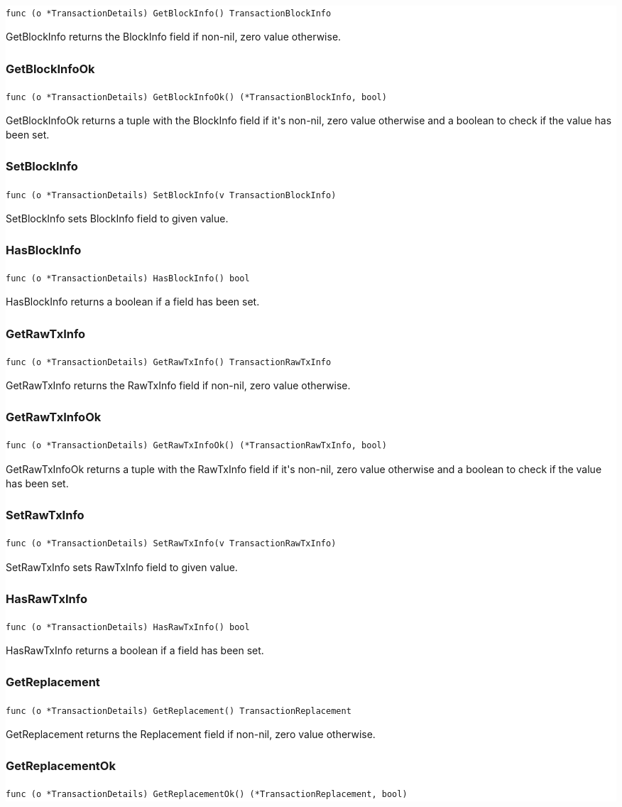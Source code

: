 `func (o *TransactionDetails) GetBlockInfo() TransactionBlockInfo`

GetBlockInfo returns the BlockInfo field if non-nil, zero value otherwise.

### GetBlockInfoOk

`func (o *TransactionDetails) GetBlockInfoOk() (*TransactionBlockInfo, bool)`

GetBlockInfoOk returns a tuple with the BlockInfo field if it's non-nil, zero value otherwise
and a boolean to check if the value has been set.

### SetBlockInfo

`func (o *TransactionDetails) SetBlockInfo(v TransactionBlockInfo)`

SetBlockInfo sets BlockInfo field to given value.

### HasBlockInfo

`func (o *TransactionDetails) HasBlockInfo() bool`

HasBlockInfo returns a boolean if a field has been set.

### GetRawTxInfo

`func (o *TransactionDetails) GetRawTxInfo() TransactionRawTxInfo`

GetRawTxInfo returns the RawTxInfo field if non-nil, zero value otherwise.

### GetRawTxInfoOk

`func (o *TransactionDetails) GetRawTxInfoOk() (*TransactionRawTxInfo, bool)`

GetRawTxInfoOk returns a tuple with the RawTxInfo field if it's non-nil, zero value otherwise
and a boolean to check if the value has been set.

### SetRawTxInfo

`func (o *TransactionDetails) SetRawTxInfo(v TransactionRawTxInfo)`

SetRawTxInfo sets RawTxInfo field to given value.

### HasRawTxInfo

`func (o *TransactionDetails) HasRawTxInfo() bool`

HasRawTxInfo returns a boolean if a field has been set.

### GetReplacement

`func (o *TransactionDetails) GetReplacement() TransactionReplacement`

GetReplacement returns the Replacement field if non-nil, zero value otherwise.

### GetReplacementOk

`func (o *TransactionDetails) GetReplacementOk() (*TransactionReplacement, bool)`
